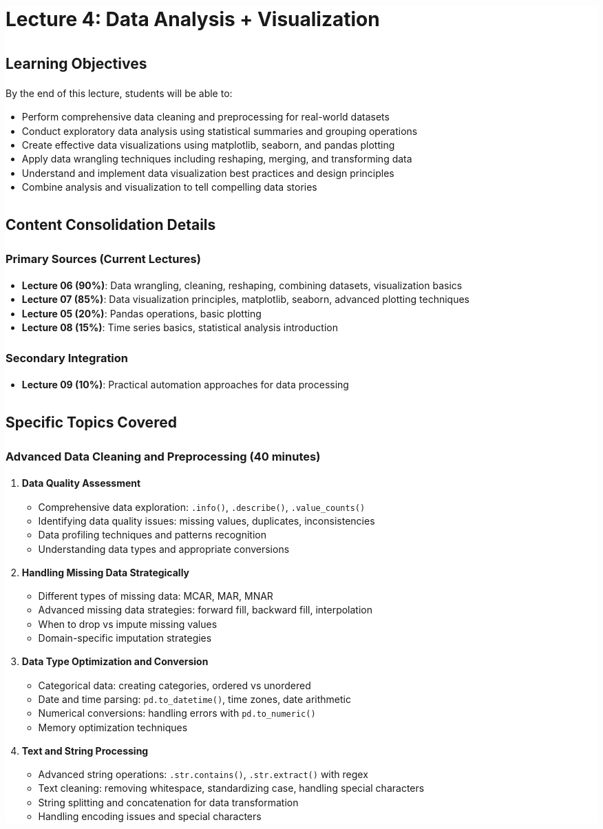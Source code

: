 # Lecture 4: Data Analysis + Visualization

## Learning Objectives
By the end of this lecture, students will be able to:
- Perform comprehensive data cleaning and preprocessing for real-world datasets
- Conduct exploratory data analysis using statistical summaries and grouping operations
- Create effective data visualizations using matplotlib, seaborn, and pandas plotting
- Apply data wrangling techniques including reshaping, merging, and transforming data
- Understand and implement data visualization best practices and design principles
- Combine analysis and visualization to tell compelling data stories

## Content Consolidation Details

### Primary Sources (Current Lectures)
- **Lecture 06 (90%)**: Data wrangling, cleaning, reshaping, combining datasets, visualization basics
- **Lecture 07 (85%)**: Data visualization principles, matplotlib, seaborn, advanced plotting techniques
- **Lecture 05 (20%)**: Pandas operations, basic plotting
- **Lecture 08 (15%)**: Time series basics, statistical analysis introduction

### Secondary Integration
- **Lecture 09 (10%)**: Practical automation approaches for data processing

## Specific Topics Covered

### Advanced Data Cleaning and Preprocessing (40 minutes)
1. **Data Quality Assessment**
   - Comprehensive data exploration: `.info()`, `.describe()`, `.value_counts()`
   - Identifying data quality issues: missing values, duplicates, inconsistencies
   - Data profiling techniques and patterns recognition
   - Understanding data types and appropriate conversions

2. **Handling Missing Data Strategically**
   - Different types of missing data: MCAR, MAR, MNAR
   - Advanced missing data strategies: forward fill, backward fill, interpolation
   - When to drop vs impute missing values
   - Domain-specific imputation strategies

3. **Data Type Optimization and Conversion**
   - Categorical data: creating categories, ordered vs unordered
   - Date and time parsing: `pd.to_datetime()`, time zones, date arithmetic
   - Numerical conversions: handling errors with `pd.to_numeric()`
   - Memory optimization techniques

4. **Text and String Processing**
   - Advanced string operations: `.str.contains()`, `.str.extract()` with regex
   - Text cleaning: removing whitespace, standardizing case, handling special characters
   - String splitting and concatenation for data transformation
   - Handling encoding issues and special characters
